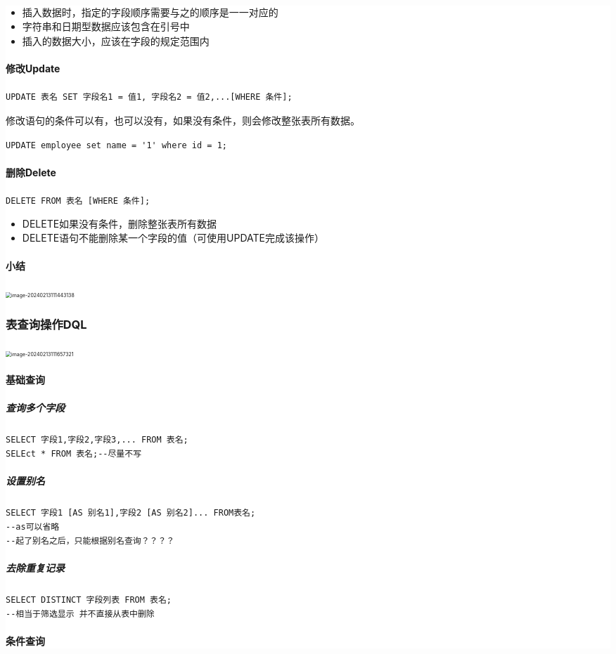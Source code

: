 - 插入数据时，指定的字段顺序需要与之的顺序是一一对应的
- 字符串和日期型数据应该包含在引号中
- 插入的数据大小，应该在字段的规定范围内

#### 修改Update

```mysql
UPDATE 表名 SET 字段名1 = 值1, 字段名2 = 值2,...[WHERE 条件];
```

修改语句的条件可以有，也可以没有，如果没有条件，则会修改整张表所有数据。

```mysql
UPDATE employee set name = '1' where id = 1;
```

#### 删除Delete

```mysql
DELETE FROM 表名 [WHERE 条件];
```

- DELETE如果没有条件，删除整张表所有数据
- DELETE语句不能删除某一个字段的值（可使用UPDATE完成该操作）

#### 小结

<img src="D:\2024\Notes\Typora\Study\Java_Mysql\Mysql.assets\image-20240213111443138.png" alt="image-20240213111443138" style="zoom:50%;" />

### 表查询操作DQL

<img src="D:\2024\Notes\Typora\Study\Java_Mysql\Mysql.assets\image-20240213111657321.png" alt="image-20240213111657321" style="zoom:50%;" />

#### 基础查询

##### 查询多个字段

```mysql
SELECT 字段1,字段2,字段3,... FROM 表名;
SELEct * FROM 表名;--尽量不写
```

##### 设置别名

```mysql
SELECT 字段1 [AS 别名1],字段2 [AS 别名2]... FROM表名;
--as可以省略
--起了别名之后，只能根据别名查询？？？？
```

##### 去除重复记录

```mysql
SELECT DISTINCT 字段列表 FROM 表名;
--相当于筛选显示 并不直接从表中删除
```

#### 条件查询
